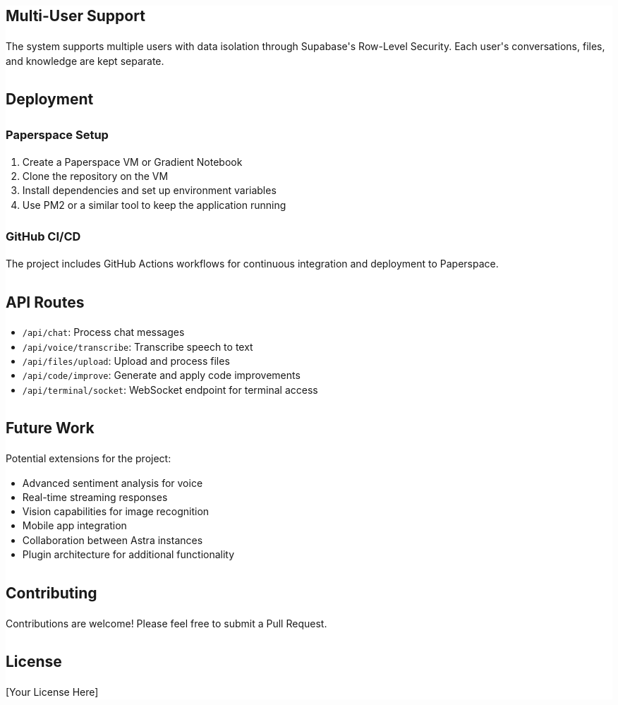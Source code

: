 ## Multi-User Support

The system supports multiple users with data isolation through Supabase's Row-Level Security. Each user's conversations, files, and knowledge are kept separate.

## Deployment

### Paperspace Setup

1. Create a Paperspace VM or Gradient Notebook
2. Clone the repository on the VM
3. Install dependencies and set up environment variables
4. Use PM2 or a similar tool to keep the application running

### GitHub CI/CD

The project includes GitHub Actions workflows for continuous integration and deployment to Paperspace.

## API Routes

- `/api/chat`: Process chat messages
- `/api/voice/transcribe`: Transcribe speech to text
- `/api/files/upload`: Upload and process files
- `/api/code/improve`: Generate and apply code improvements
- `/api/terminal/socket`: WebSocket endpoint for terminal access

## Future Work

Potential extensions for the project:
- Advanced sentiment analysis for voice
- Real-time streaming responses
- Vision capabilities for image recognition
- Mobile app integration
- Collaboration between Astra instances
- Plugin architecture for additional functionality

## Contributing

Contributions are welcome! Please feel free to submit a Pull Request.

## License

[Your License Here]
